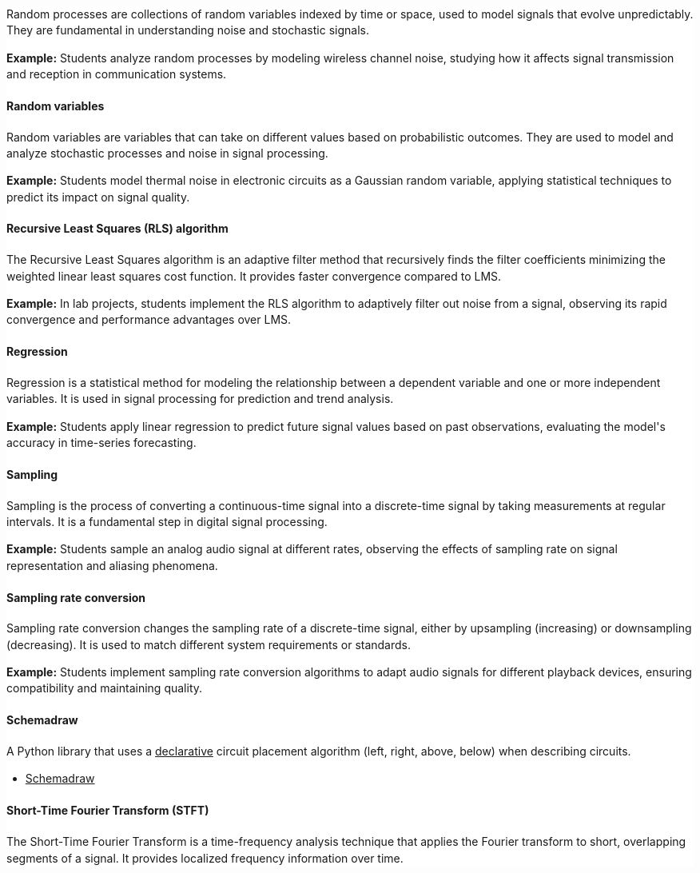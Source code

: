 Random processes are collections of random variables indexed by time or space, used to model signals that evolve unpredictably. They are fundamental in understanding noise and stochastic signals.

**Example:** Students analyze random processes by modeling wireless channel noise, studying how it affects signal transmission and reception in communication systems.

#### Random variables

Random variables are variables that can take on different values based on probabilistic outcomes. They are used to model and analyze stochastic processes and noise in signal processing.

**Example:** Students model thermal noise in electronic circuits as a Gaussian random variable, applying statistical techniques to predict its impact on signal quality.

#### Recursive Least Squares (RLS) algorithm

The Recursive Least Squares algorithm is an adaptive filter method that recursively finds the filter coefficients minimizing the weighted linear least squares cost function. It provides faster convergence compared to LMS.

**Example:** In lab projects, students implement the RLS algorithm to adaptively filter out noise from a signal, observing its rapid convergence and performance advantages over LMS.

#### Regression

Regression is a statistical method for modeling the relationship between a dependent variable and one or more independent variables. It is used in signal processing for prediction and trend analysis.

**Example:** Students apply linear regression to predict future signal values based on past observations, evaluating the model's accuracy in time-series forecasting.

#### Sampling

Sampling is the process of converting a continuous-time signal into a discrete-time signal by taking measurements at regular intervals. It is a fundamental step in digital signal processing.

**Example:** Students sample an analog audio signal at different rates, observing the effects of sampling rate on signal representation and aliasing phenomena.

#### Sampling rate conversion

Sampling rate conversion changes the sampling rate of a discrete-time signal, either by upsampling (increasing) or downsampling (decreasing). It is used to match different system requirements or standards.

**Example:** Students implement sampling rate conversion algorithms to adapt audio signals for different playback devices, ensuring compatibility and maintaining quality.

#### Schemadraw

A Python library that uses a [declarative](#declarative) circuit placement algorithm (left, right, above, below) when describing circuits.

* [Schemadraw](https://schemdraw.readthedocs.io/en/stable/index.html)

#### Short-Time Fourier Transform (STFT)

The Short-Time Fourier Transform is a time-frequency analysis technique that applies the Fourier transform to short, overlapping segments of a signal. It provides localized frequency information over time.
